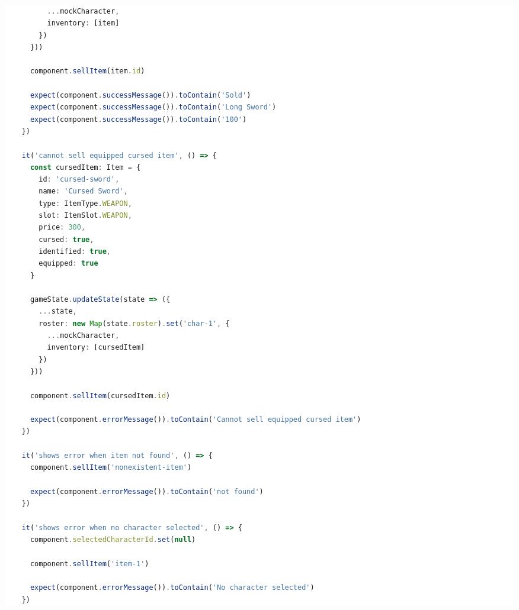 ```typescript
          ...mockCharacter,
          inventory: [item]
        })
      }))

      component.sellItem(item.id)

      expect(component.successMessage()).toContain('Sold')
      expect(component.successMessage()).toContain('Long Sword')
      expect(component.successMessage()).toContain('100')
    })

    it('cannot sell equipped cursed item', () => {
      const cursedItem: Item = {
        id: 'cursed-sword',
        name: 'Cursed Sword',
        type: ItemType.WEAPON,
        slot: ItemSlot.WEAPON,
        price: 300,
        cursed: true,
        identified: true,
        equipped: true
      }

      gameState.updateState(state => ({
        ...state,
        roster: new Map(state.roster).set('char-1', {
          ...mockCharacter,
          inventory: [cursedItem]
        })
      }))

      component.sellItem(cursedItem.id)

      expect(component.errorMessage()).toContain('Cannot sell equipped cursed item')
    })

    it('shows error when item not found', () => {
      component.sellItem('nonexistent-item')

      expect(component.errorMessage()).toContain('not found')
    })

    it('shows error when no character selected', () => {
      component.selectedCharacterId.set(null)

      component.sellItem('item-1')

      expect(component.errorMessage()).toContain('No character selected')
    })
```
